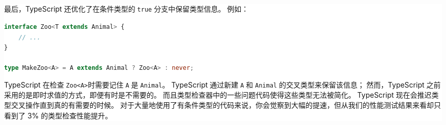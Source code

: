 最后，TypeScript 还优化了在条件类型的 `true` 分支中保留类型信息。
例如：

```ts
interface Zoo<T extends Animal> {
    // ...
}

type MakeZoo<A> = A extends Animal ? Zoo<A> : never;
```

TypeScript 在检查 `Zoo<A>`时需要记住 `A` 是 `Animal`。
TypeScript 通过新建 `A` 和 `Animal` 的交叉类型来保留该信息；
然而，TypeScript 之前采用的是即时求值的方式，即便有时是不需要的。
而且类型检查器中的一些问题代码使得这些类型无法被简化。
TypeScript 现在会推迟类型交叉操作直到真的有需要的时候。
对于大量地使用了有条件类型的代码来说，你会觉察到大幅的提速，但从我们的性能测试结果来看却只看到了 3% 的类型检查性能提升。
